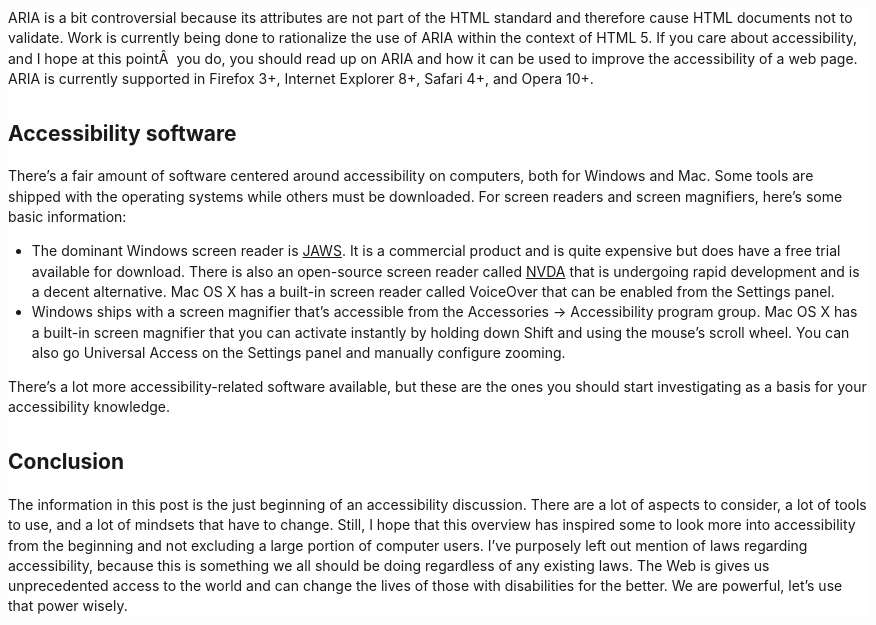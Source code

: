ARIA is a bit controversial because its attributes are not part of the HTML standard and therefore cause HTML documents not to validate. Work is currently being done to rationalize the use of ARIA within the context of HTML 5. If you care about accessibility, and I hope at this pointÂ  you do, you should read up on ARIA and how it can be used to improve the accessibility of a web page. ARIA is currently supported in Firefox 3+, Internet Explorer 8+, Safari 4+, and Opera 10+.

## Accessibility software

There&#8217;s a fair amount of software centered around accessibility on computers, both for Windows and Mac. Some tools are shipped with the operating systems while others must be downloaded. For screen readers and screen magnifiers, here&#8217;s some basic information:

  * The dominant Windows screen reader is [JAWS][8]. It is a commercial product and is quite expensive but does have a free trial available for download. There is also an open-source screen reader called [NVDA][9] that is undergoing rapid development and is a decent alternative. Mac OS X has a built-in screen reader called VoiceOver that can be enabled from the Settings panel.
  * Windows ships with a screen magnifier that&#8217;s accessible from the Accessories -> Accessibility program group. Mac OS X has a built-in screen magnifier that you can activate instantly by holding down Shift and using the mouse&#8217;s scroll wheel. You can also go Universal Access on the Settings panel and manually configure zooming.

There&#8217;s a lot more accessibility-related software available, but these are the ones you should start investigating as a basis for your accessibility knowledge.

## Conclusion

The information in this post is the just beginning of an accessibility discussion. There are a lot of aspects to consider, a lot of tools to use, and a lot of mindsets that have to change. Still, I hope that this overview has inspired some to look more into accessibility from the beginning and not excluding a large portion of computer users. I&#8217;ve purposely left out mention of laws regarding accessibility, because this is something we all should be doing regardless of any existing laws. The Web is gives us unprecedented access to the world and can change the lives of those with disabilities for the better. We are powerful, let&#8217;s use that power wisely.

 [1]: http://www.w3.org/WAI/intro/people-use-web
 [2]: http://www.iltsource.com/General_Switches_s/65.htm
 [3]: http://webaim.org/blog/google-wave-preview-accessibility-review/
 [4]: http://webaim.org/blog/google-wave-preview-accessibility-review/comment-page-1/#comment-60839
 [5]: http://webaim.org/blog/google-wave-preview-accessibility-review/comment-page-1/#comment-60840
 [6]: http://www.w3.org/WAI/intro/aria.php
 [7]: http://yuiblog.com/blog/2008/07/30/tabview-aria/
 [8]: http://www.freedomscientific.com/products/fs/jaws-product-page.asp
 [9]: http://www.nvda-project.org/
